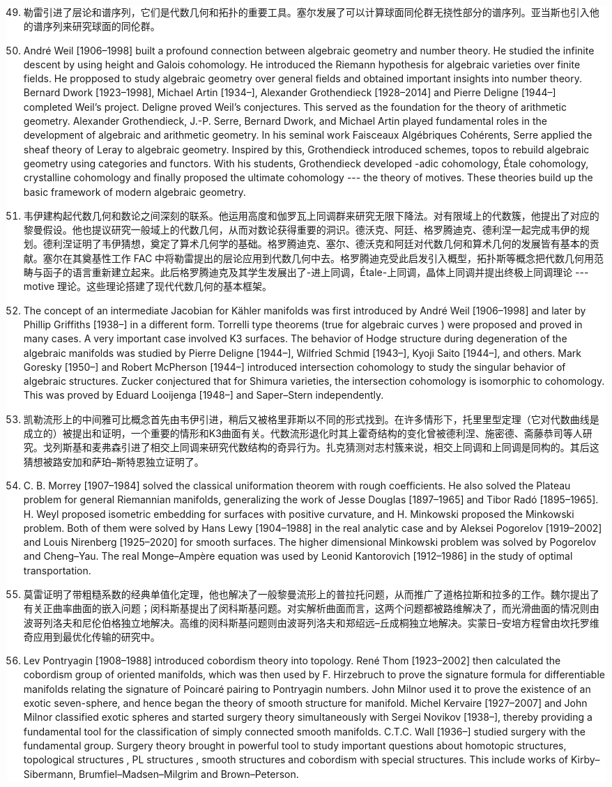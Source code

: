 49. 勒雷引进了层论和谱序列，它们是代数几何和拓扑的重要工具。塞尔发展了可以计算球面同伦群无挠性部分的谱序列。亚当斯也引入他的谱序列来研究球面的同伦群。

50. André Weil [1906–1998] built a profound connection between algebraic geometry and number theory. He studied the infinite descent by using height and Galois cohomology. He introduced the Riemann hypothesis for algebraic varieties over finite fields. He propposed to study algebraic geometry over general fields and obtained important insights into number theory. Bernard Dwork [1923–1998], Michael Artin [1934–], Alexander Grothendieck [1928–2014] and Pierre Deligne [1944–] completed Weil’s project. Deligne proved Weil’s conjectures. This served as the foundation for the theory of arithmetic geometry. Alexander Grothendieck, J.-P. Serre, Bernard Dwork, and Michael Artin played fundamental roles in the development of algebraic and arithmetic geometry. In his seminal work Faisceaux Algébriques Cohérents, Serre applied the sheaf theory of Leray to algebraic geometry. Inspired by this, Grothendieck introduced schemes, topos to rebuild algebraic geometry using categories and functors. With his students, Grothendieck developed -adic cohomology, Étale cohomology, crystalline cohomology and finally proposed the ultimate cohomology --- the theory of motives. These theories build up the basic framework of modern algebraic geometry.

50. 韦伊建构起代数几何和数论之间深刻的联系。他运用高度和伽罗瓦上同调群来研究无限下降法。对有限域上的代数簇，他提出了对应的黎曼假设。他也提议研究一般域上的代数几何，从而对数论获得重要的洞识。德沃克、阿廷、格罗腾迪克、德利涅一起完成韦伊的规划。德利涅证明了韦伊猜想，奠定了算术几何学的基础。格罗腾迪克、塞尔、德沃克和阿廷对代数几何和算术几何的发展皆有基本的贡献。塞尔在其奠基性工作 FAC 中将勒雷提出的层论应用到代数几何中去。格罗腾迪克受此启发引入概型，拓扑斯等概念把代数几何用范畴与函子的语言重新建立起来。此后格罗腾迪克及其学生发展出了-进上同调，Étale-上同调，晶体上同调并提出终极上同调理论 --- motive 理论。这些理论搭建了现代代数几何的基本框架。

51. The concept of an intermediate Jacobian for Kähler manifolds was first introduced by André Weil [1906–1998] and later by Phillip Griffiths [1938–] in a different form. Torrelli type theorems (true for algebraic curves ) were proposed and proved in many cases. A very important case involved K3 surfaces. The behavior of Hodge structure during degeneration of the algebraic manifolds was studied by Pierre Deligne [1944–], Wilfried Schmid [1943–], Kyoji Saito [1944–], and others. Mark Goresky [1950–] and Robert McPherson [1944–] introduced intersection cohomology to study the singular behavior of algebraic structures. Zucker conjectured that for Shimura varieties, the intersection cohomology is isomorphic to  cohomology. This was proved by Eduard Looijenga [1948–] and Saper–Stern independently.

51. 凯勒流形上的中间雅可比概念首先由韦伊引进，稍后又被格里菲斯以不同的形式找到。在许多情形下，托里里型定理（它对代数曲线是成立的）被提出和证明，一个重要的情形和K3曲面有关。代数流形退化时其上霍奇结构的变化曾被德利涅、施密德、斋藤恭司等人研究。戈列斯基和麦弗森引进了相交上同调来研究代数结构的奇异行为。扎克猜测对志村簇来说，相交上同调和上同调是同构的。其后这猜想被路安加和萨珀–斯特恩独立证明了。

52. C. B. Morrey [1907–1984] solved the classical uniformation theorem with rough coefficients. He also solved the Plateau problem for general Riemannian manifolds, generalizing the work of Jesse Douglas [1897–1965] and Tibor Radó [1895–1965]. H. Weyl proposed isometric embedding for surfaces with positive curvature, and H. Minkowski proposed the Minkowski problem. Both of them were solved by Hans Lewy [1904–1988] in the real analytic case and by Aleksei Pogorelov [1919–2002] and Louis Nirenberg [1925–2020] for smooth surfaces. The higher dimensional Minkowski problem was solved by Pogorelov and Cheng–Yau. The real Monge–Ampère equation was used by Leonid Kantorovich [1912–1986] in the study of optimal transportation.

52. 莫雷证明了带粗糙系数的经典单值化定理，他也解决了一般黎曼流形上的普拉托问题，从而推广了道格拉斯和拉多的工作。魏尔提出了有关正曲率曲面的嵌入问题；闵科斯基提出了闵科斯基问题。对实解析曲面而言，这两个问题都被路维解决了，而光滑曲面的情况则由波哥列洛夫和尼伦伯格独立地解决。高维的闵科斯基问题则由波哥列洛夫和郑绍远–丘成桐独立地解决。实蒙日–安培方程曾由坎托罗维奇应用到最优化传输的研究中。

53. Lev Pontryagin [1908–1988] introduced cobordism theory into topology. René Thom [1923–2002] then calculated the cobordism group of oriented manifolds, which was then used by F. Hirzebruch to prove the signature formula for differentiable manifolds relating the signature of Poincaré pairing to Pontryagin numbers. John Milnor used it to prove the existence of an exotic seven-sphere, and hence began the theory of smooth structure for manifold. Michel Kervaire [1927–2007] and John Milnor classified exotic spheres and started surgery theory simultaneously with Sergei Novikov [1938–], thereby providing a fundamental tool for the classification of simply connected smooth manifolds. C.T.C. Wall [1936–] studied surgery with the fundamental group. Surgery theory brought in powerful tool to study important questions about homotopic structures, topological structures , PL structures , smooth structures and cobordism with special structures. This include works of Kirby–Sibermann, Brumfiel–Madsen–Milgrim and Brown–Peterson.
